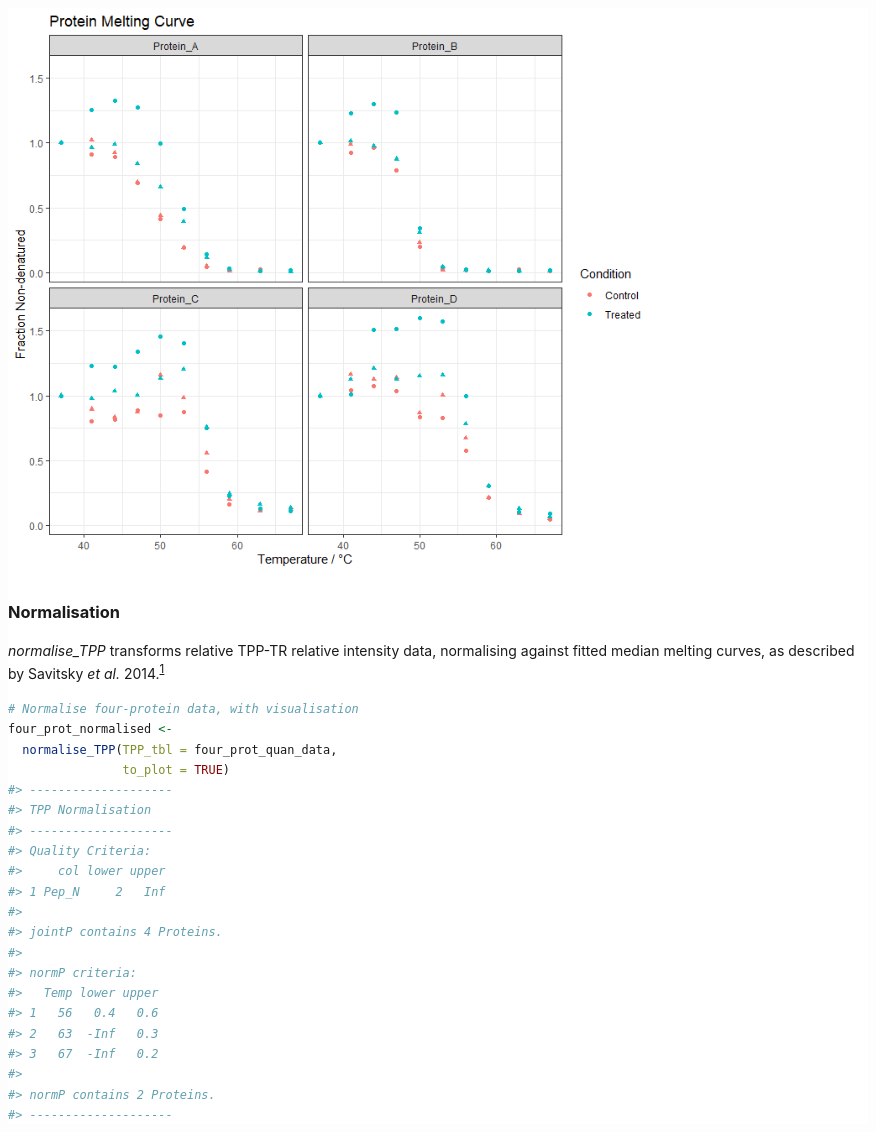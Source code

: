 <img src="man/figures/README-example_import_plot-1.png" width="75%" />

### Normalisation

*normalise_TPP* transforms relative TPP-TR relative intensity data,
normalising against fitted median melting curves, as described by
Savitsky *et al.* 2014.<sup>[1](#ref-Savitski_2014)</sup>

``` r
# Normalise four-protein data, with visualisation
four_prot_normalised <- 
  normalise_TPP(TPP_tbl = four_prot_quan_data,
                to_plot = TRUE)
#> --------------------
#> TPP Normalisation
#> --------------------
#> Quality Criteria:
#>     col lower upper
#> 1 Pep_N     2   Inf
#> 
#> jointP contains 4 Proteins.
#> 
#> normP criteria:
#>   Temp lower upper
#> 1   56   0.4   0.6
#> 2   63  -Inf   0.3
#> 3   67  -Inf   0.2
#> 
#> normP contains 2 Proteins.
#> --------------------
```